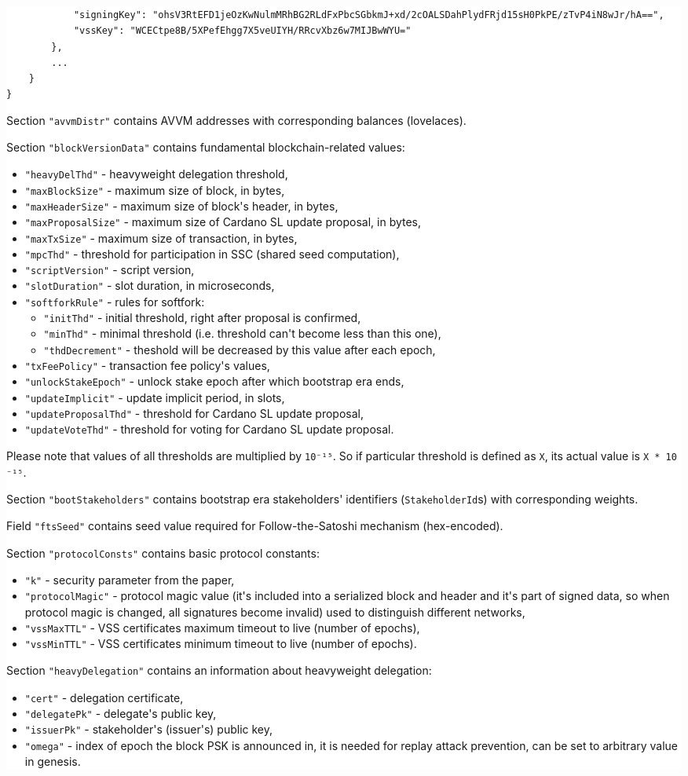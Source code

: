 ```
            "signingKey": "ohsV3RtEFD1jeOzKwNulmMRhBG2RLdFxPbcSGbkmJ+xd/2cOALSDahPlydFRjd15sH0PkPE/zTvP4iN8wJr/hA==",
            "vssKey": "WCECtpe8B/5XPefEhgg7X5veUIYH/RRcvXbz6w7MIJBwWYU="
        },
        ...
    }
}
```

Section `"avvmDistr"` contains AVVM addresses with corresponding
balances (lovelaces).

Section `"blockVersionData"` contains fundamental blockchain-related values:

*  `"heavyDelThd"` - heavyweight delegation threshold,
*  `"maxBlockSize"` - maximum size of block, in bytes,
*  `"maxHeaderSize"` - maximum size of block's header, in bytes,
*  `"maxProposalSize"` - maximum size of Cardano SL update proposal, in bytes,
*  `"maxTxSize"` - maximum size of transaction, in bytes,
*  `"mpcThd"` - threshold for participation in SSC (shared seed computation),
*  `"scriptVersion"` - script version,
*  `"slotDuration"` - slot duration, in microseconds,
*  `"softforkRule"` - rules for softfork:
   *  `"initThd"` - initial threshold, right after proposal is confirmed,
   *  `"minThd"` - minimal threshold (i.e. threshold can't become less than this one),
   *  `"thdDecrement"` - theshold will be decreased by this value after each epoch,
*  `"txFeePolicy"` - transaction fee policy's values,
*  `"unlockStakeEpoch"` - unlock stake epoch after which bootstrap era ends,
*  `"updateImplicit"` - update implicit period, in slots,
*  `"updateProposalThd"` - threshold for Cardano SL update proposal,
*  `"updateVoteThd"` - threshold for voting for Cardano SL update proposal.

Please note that values of all thresholds are multiplied by `10⁻¹⁵`. So if particular threshold is
defined as `X`, its actual value is `X * 10⁻¹⁵`.

Section `"bootStakeholders"` contains bootstrap era stakeholders'
identifiers (`StakeholderId`s) with corresponding weights.

Field `"ftsSeed"` contains seed value required for Follow-the-Satoshi
mechanism (hex-encoded).

Section `"protocolConsts"` contains basic protocol constants:

*  `"k"` - security parameter from the paper,
*  `"protocolMagic"` - protocol magic value (it's included into a
   serialized block and header and it's part of signed data, so when protocol
   magic is changed, all signatures become invalid) used to
   distinguish different networks,
*  `"vssMaxTTL"` - VSS certificates maximum timeout to live (number of epochs),
*  `"vssMinTTL"` - VSS certificates minimum timeout to live (number of epochs).

Section `"heavyDelegation"` contains an information about heavyweight delegation:

*  `"cert"` - delegation certificate,
*  `"delegatePk"` - delegate's public key,
*  `"issuerPk"` - stakeholder's (issuer's) public key,
*  `"omega"` - index of epoch the block PSK is announced in, it is
   needed for replay attack prevention, can be set to arbitrary value
   in genesis.
